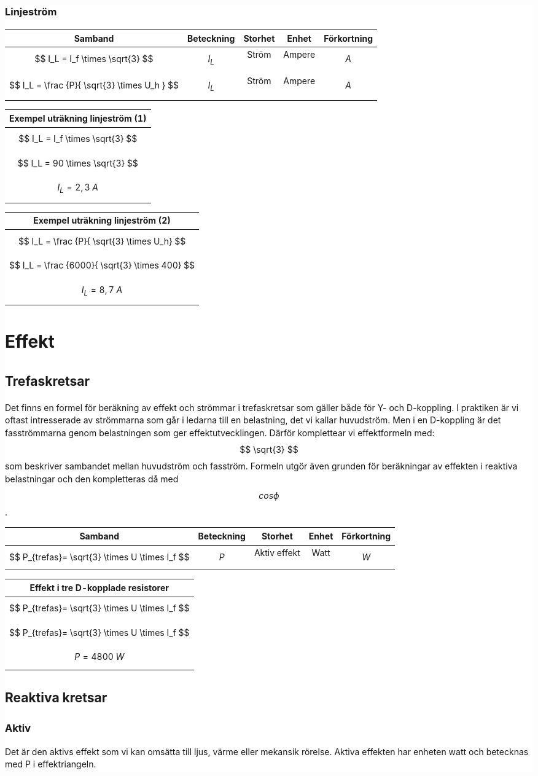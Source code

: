 ### Linjeström

| Samband | Beteckning | Storhet | Enhet | Förkortning | 
|----------|:-------------:|:-------------:|:-------------:|:-------------:|
| $$ I_L = I_f \times \sqrt{3} $$ | $$ I_L $$ | Ström | Ampere | $$ A $$|
| $$ I_L = \frac {P}{ \sqrt{3} \times U_h } $$ | $$ I_L $$ | Ström | Ampere | $$ A $$|

| Exempel uträkning linjeström (1) |
|:-------------:|
| $$ I_L = I_f \times \sqrt{3} $$ |
| $$ I_L = 90 \times \sqrt{3} $$ |
| $$ I_L = 2,3 \ A $$ |

| Exempel uträkning linjeström (2) |
|:-------------:|
| $$ I_L = \frac {P}{ \sqrt{3} \times U_h} $$ |
| $$ I_L = \frac {6000}{ \sqrt{3} \times 400} $$ |
| $$ I_L = 8,7 \ A $$ |

# Effekt

## Trefaskretsar
Det finns en formel för beräkning av effekt och strömmar i trefaskretsar som gäller både för Y- och D-koppling. I praktiken är vi oftast intresserade av strömmarna som går i ledarna till en belastning, det vi kallar huvudström. Men i en D-koppling är det fasströmmarna genom belastningen som ger effektutvecklingen. Därför komplettear vi effektformeln med: $$ \sqrt{3} $$ som beskriver sambandet mellan huvudström och fasström. Formeln utgör även grunden för beräkningar av effekten i reaktiva belastningar och den kompletteras då med $$ cos \phi $$.


| Samband | Beteckning | Storhet | Enhet | Förkortning | 
|----------|:-------------:|:-------------:|:-------------:|:-------------:|
| $$ P_{trefas}= \sqrt{3} \times U \times I_f $$ | $$ P $$ | Aktiv effekt | Watt | $$ W $$ |

| Effekt i tre D-kopplade resistorer |
|:-------------:|
| $$ P_{trefas}= \sqrt{3} \times U \times I_f $$ |
| $$ P_{trefas}= \sqrt{3} \times U \times I_f $$ |
| $$ P= 4800 \ W $$ |

## Reaktiva kretsar

### Aktiv
Det är den aktivs effekt som vi kan omsätta till ljus, värme eller mekansik rörelse. Aktiva effekten har enheten watt och betecknas med P i effektriangeln.
